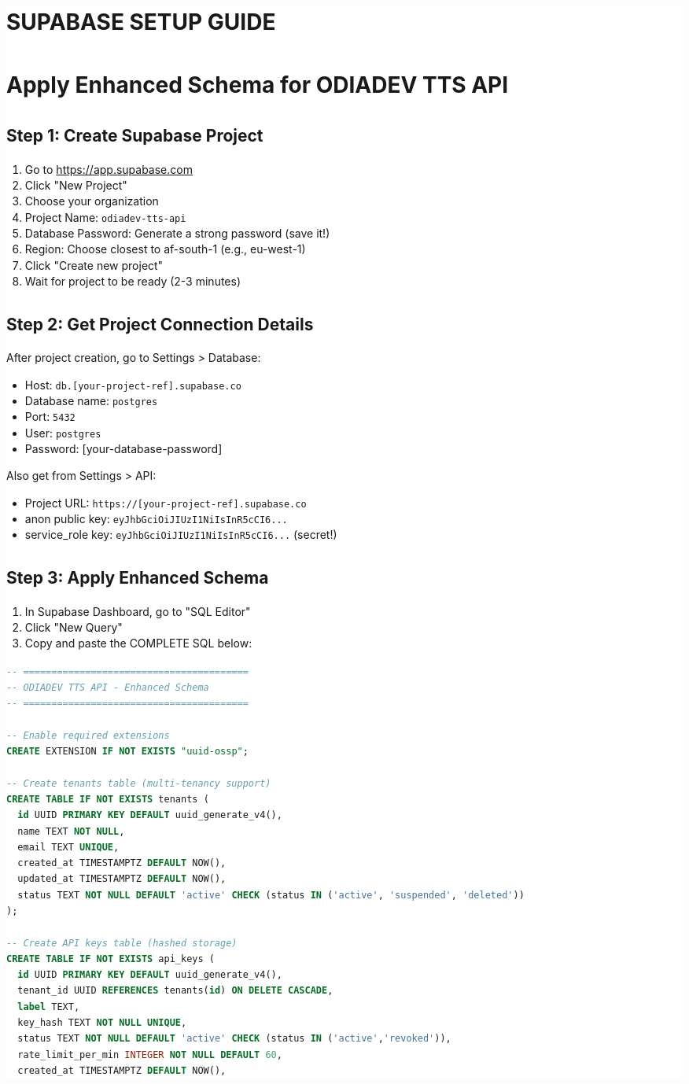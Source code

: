 # SUPABASE SETUP GUIDE
# Apply Enhanced Schema for ODIADEV TTS API

## Step 1: Create Supabase Project

1. Go to https://app.supabase.com
2. Click "New Project"
3. Choose your organization
4. Project Name: `odiadev-tts-api`
5. Database Password: Generate a strong password (save it!)
6. Region: Choose closest to af-south-1 (e.g., eu-west-1)
7. Click "Create new project"
8. Wait for project to be ready (2-3 minutes)

## Step 2: Get Project Connection Details

After project creation, go to Settings > Database:
- Host: `db.[your-project-ref].supabase.co`
- Database name: `postgres`
- Port: `5432`
- User: `postgres`
- Password: [your-database-password]

Also get from Settings > API:
- Project URL: `https://[your-project-ref].supabase.co`
- anon public key: `eyJhbGciOiJIUzI1NiIsInR5cCI6...`
- service_role key: `eyJhbGciOiJIUzI1NiIsInR5cCI6...` (secret!)

## Step 3: Apply Enhanced Schema

1. In Supabase Dashboard, go to "SQL Editor"
2. Click "New Query"
3. Copy and paste the COMPLETE SQL below:

```sql
-- ========================================
-- ODIADEV TTS API - Enhanced Schema
-- ========================================

-- Enable required extensions
CREATE EXTENSION IF NOT EXISTS "uuid-ossp";

-- Create tenants table (multi-tenancy support)
CREATE TABLE IF NOT EXISTS tenants (
  id UUID PRIMARY KEY DEFAULT uuid_generate_v4(),
  name TEXT NOT NULL,
  email TEXT UNIQUE,
  created_at TIMESTAMPTZ DEFAULT NOW(),
  updated_at TIMESTAMPTZ DEFAULT NOW(),
  status TEXT NOT NULL DEFAULT 'active' CHECK (status IN ('active', 'suspended', 'deleted'))
);

-- Create API keys table (hashed storage)
CREATE TABLE IF NOT EXISTS api_keys (
  id UUID PRIMARY KEY DEFAULT uuid_generate_v4(),
  tenant_id UUID REFERENCES tenants(id) ON DELETE CASCADE,
  label TEXT,
  key_hash TEXT NOT NULL UNIQUE,
  status TEXT NOT NULL DEFAULT 'active' CHECK (status IN ('active','revoked')),
  rate_limit_per_min INTEGER NOT NULL DEFAULT 60,
  created_at TIMESTAMPTZ DEFAULT NOW(),
```